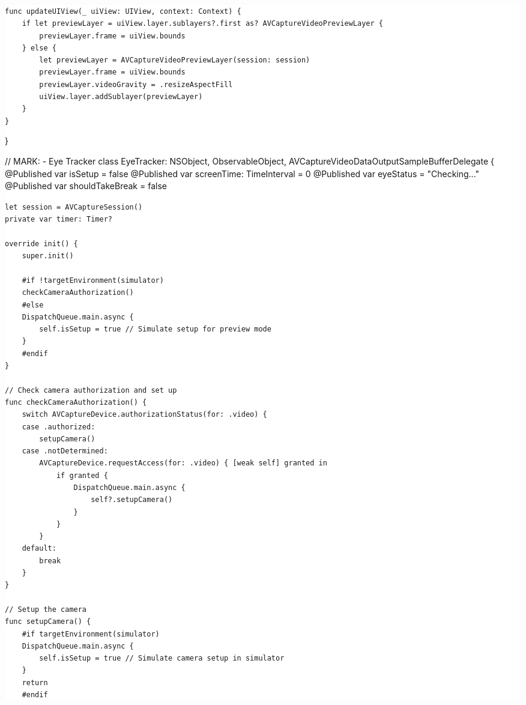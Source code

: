     func updateUIView(_ uiView: UIView, context: Context) {
        if let previewLayer = uiView.layer.sublayers?.first as? AVCaptureVideoPreviewLayer {
            previewLayer.frame = uiView.bounds
        } else {
            let previewLayer = AVCaptureVideoPreviewLayer(session: session)
            previewLayer.frame = uiView.bounds
            previewLayer.videoGravity = .resizeAspectFill
            uiView.layer.addSublayer(previewLayer)
        }
    }
}

// MARK: - Eye Tracker
class EyeTracker: NSObject, ObservableObject, AVCaptureVideoDataOutputSampleBufferDelegate {
    @Published var isSetup = false
    @Published var screenTime: TimeInterval = 0
    @Published var eyeStatus = "Checking..."
    @Published var shouldTakeBreak = false
    
    let session = AVCaptureSession()
    private var timer: Timer?
    
    override init() {
        super.init()
        
        #if !targetEnvironment(simulator)
        checkCameraAuthorization()
        #else
        DispatchQueue.main.async {
            self.isSetup = true // Simulate setup for preview mode
        }
        #endif
    }
    
    // Check camera authorization and set up
    func checkCameraAuthorization() {
        switch AVCaptureDevice.authorizationStatus(for: .video) {
        case .authorized:
            setupCamera()
        case .notDetermined:
            AVCaptureDevice.requestAccess(for: .video) { [weak self] granted in
                if granted {
                    DispatchQueue.main.async {
                        self?.setupCamera()
                    }
                }
            }
        default:
            break
        }
    }
    
    // Setup the camera
    func setupCamera() {
        #if targetEnvironment(simulator)
        DispatchQueue.main.async {
            self.isSetup = true // Simulate camera setup in simulator
        }
        return
        #endif
        